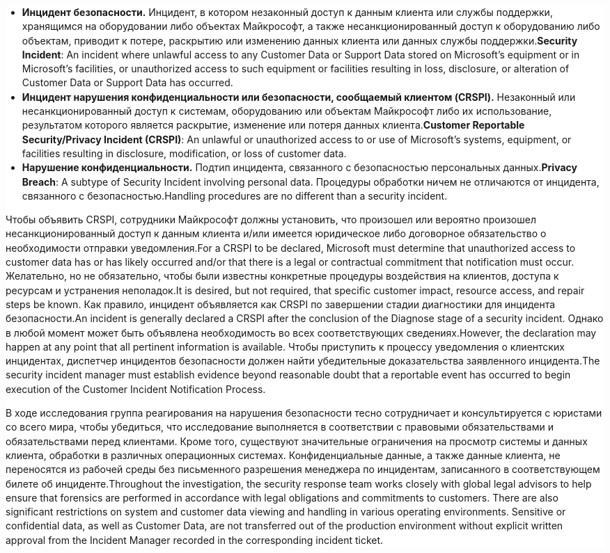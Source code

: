 - <span data-ttu-id="7fb95-177">**Инцидент безопасности.** Инцидент, в котором незаконный доступ к данным клиента или службы поддержки, хранящимся на оборудовании либо объектах Майкрософт, а также несанкционированный доступ к оборудованию либо объектам, приводит к потере, раскрытию или изменению данных клиента или данных службы поддержки.</span><span class="sxs-lookup"><span data-stu-id="7fb95-177">**Security Incident**: An incident where unlawful access to any Customer Data or Support Data stored on Microsoft’s equipment or in Microsoft’s facilities, or unauthorized access to such equipment or facilities resulting in loss, disclosure, or alteration of Customer Data or Support Data has occurred.</span></span>
- <span data-ttu-id="7fb95-178">**Инцидент нарушения конфиденциальности или безопасности, сообщаемый клиентом (CRSPI).** Незаконный или несанкционированный доступ к системам, оборудованию или объектам Майкрософт либо их использование, результатом которого является раскрытие, изменение или потеря данных клиента.</span><span class="sxs-lookup"><span data-stu-id="7fb95-178">**Customer Reportable Security/Privacy Incident (CRSPI)**: An unlawful or unauthorized access to or use of Microsoft’s systems, equipment, or facilities resulting in disclosure, modification, or loss of customer data.</span></span>
- <span data-ttu-id="7fb95-179">**Нарушение конфиденциальности.** Подтип инцидента, связанного с безопасностью персональных данных.</span><span class="sxs-lookup"><span data-stu-id="7fb95-179">**Privacy Breach**: A subtype of Security Incident involving personal data.</span></span> <span data-ttu-id="7fb95-180">Процедуры обработки ничем не отличаются от инцидента, связанного с безопасностью.</span><span class="sxs-lookup"><span data-stu-id="7fb95-180">Handling procedures are no different than a security incident.</span></span>

<span data-ttu-id="7fb95-181">Чтобы объявить CRSPI, сотрудники Майкрософт должны установить, что произошел или вероятно произошел несанкционированный доступ к данным клиента и/или имеется юридическое либо договорное обязательство о необходимости отправки уведомления.</span><span class="sxs-lookup"><span data-stu-id="7fb95-181">For a CRSPI to be declared, Microsoft must determine that unauthorized access to customer data has or has likely occurred and/or that there is a legal or contractual commitment that notification must occur.</span></span> <span data-ttu-id="7fb95-182">Желательно, но не обязательно, чтобы были известны конкретные процедуры воздействия на клиентов, доступа к ресурсам и устранения неполадок.</span><span class="sxs-lookup"><span data-stu-id="7fb95-182">It is desired, but not required, that specific customer impact, resource access, and repair steps be known.</span></span> <span data-ttu-id="7fb95-183">Как правило, инцидент объявляется как CRSPI по завершении стадии диагностики для инцидента безопасности.</span><span class="sxs-lookup"><span data-stu-id="7fb95-183">An incident is generally declared a CRSPI after the conclusion of the Diagnose stage of a security incident.</span></span> <span data-ttu-id="7fb95-184">Однако в любой момент может быть объявлена необходимость во всех соответствующих сведениях.</span><span class="sxs-lookup"><span data-stu-id="7fb95-184">However, the declaration may happen at any point that all pertinent information is available.</span></span> <span data-ttu-id="7fb95-185">Чтобы приступить к процессу уведомления о клиентских инцидентах, диспетчер инцидентов безопасности должен найти убедительные доказательства заявленного инцидента.</span><span class="sxs-lookup"><span data-stu-id="7fb95-185">The security incident manager must establish evidence beyond reasonable doubt that a reportable event has occurred to begin execution of the Customer Incident Notification Process.</span></span>

<span data-ttu-id="7fb95-p120">В ходе исследования группа реагирования на нарушения безопасности тесно сотрудничает и консультируется с юристами со всего мира, чтобы убедиться, что исследование выполняется в соответствии с правовыми обязательствами и обязательствами перед клиентами. Кроме того, существуют значительные ограничения на просмотр системы и данных клиента, обработки в различных операционных системах. Конфиденциальные данные, а также данные клиента, не переносятся из рабочей среды без письменного разрешения менеджера по инцидентам, записанного в соответствующем билете об инциденте.</span><span class="sxs-lookup"><span data-stu-id="7fb95-p120">Throughout the investigation, the security response team works closely with global legal advisors to help ensure that forensics are performed in accordance with legal obligations and commitments to customers. There are also significant restrictions on system and customer data viewing and handling in various operating environments. Sensitive or confidential data, as well as Customer Data, are not transferred out of the production environment without explicit written approval from the Incident Manager recorded in the corresponding incident ticket.</span></span>
